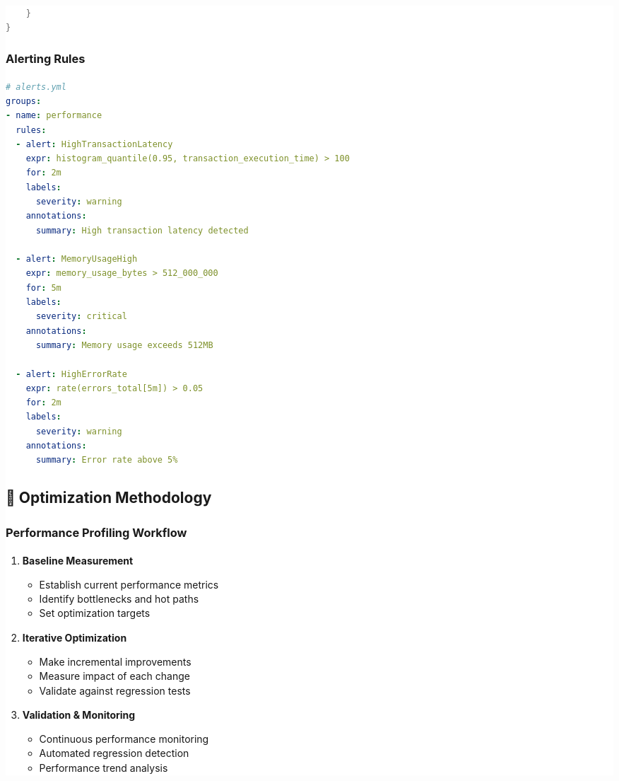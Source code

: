 ```rust
    }
}
```

### Alerting Rules

```yaml
# alerts.yml
groups:
- name: performance
  rules:
  - alert: HighTransactionLatency
    expr: histogram_quantile(0.95, transaction_execution_time) > 100
    for: 2m
    labels:
      severity: warning
    annotations:
      summary: High transaction latency detected
      
  - alert: MemoryUsageHigh
    expr: memory_usage_bytes > 512_000_000
    for: 5m
    labels:
      severity: critical
    annotations:
      summary: Memory usage exceeds 512MB
      
  - alert: HighErrorRate
    expr: rate(errors_total[5m]) > 0.05
    for: 2m
    labels:
      severity: warning
    annotations:
      summary: Error rate above 5%
```

## 🔄 Optimization Methodology

### Performance Profiling Workflow

1. **Baseline Measurement**
   - Establish current performance metrics
   - Identify bottlenecks and hot paths
   - Set optimization targets

2. **Iterative Optimization**
   - Make incremental improvements
   - Measure impact of each change
   - Validate against regression tests

3. **Validation & Monitoring**
   - Continuous performance monitoring
   - Automated regression detection
   - Performance trend analysis

